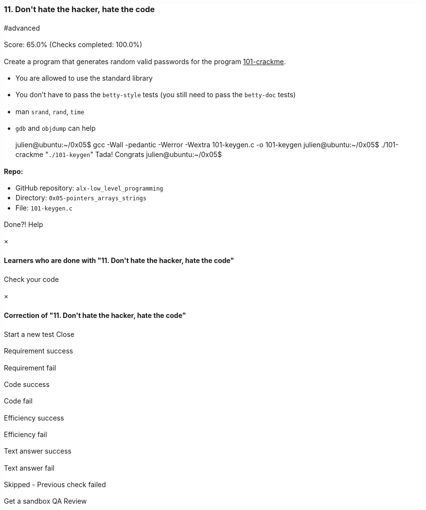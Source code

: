 ### 11\. Don't hate the hacker, hate the code

#advanced

Score: 65.0% (Checks completed: 100.0%)

Create a program that generates random valid passwords for the program [101-crackme](https://github.com/holbertonschool/0x04.c "101-crackme").

*   You are allowed to use the standard library
*   You don’t have to pass the `betty-style` tests (you still need to pass the `betty-doc` tests)
*   man `srand`, `rand`, `time`
*   `gdb` and `objdump` can help

    julien@ubuntu:~/0x05$ gcc -Wall -pedantic -Werror -Wextra 101-keygen.c -o 101-keygen
    julien@ubuntu:~/0x05$ ./101-crackme "`./101-keygen`"
    Tada! Congrats
    julien@ubuntu:~/0x05$ 
    

**Repo:**

*   GitHub repository: `alx-low_level_programming`
*   Directory: `0x05-pointers_arrays_strings`
*   File: `101-keygen.c`

Done?! Help

×

#### Learners who are done with "11. Don't hate the hacker, hate the code"

Check your code

×

#### Correction of "11. Don't hate the hacker, hate the code"

Start a new test Close

Requirement success

Requirement fail

Code success

Code fail

Efficiency success

Efficiency fail

Text answer success

Text answer fail

Skipped - Previous check failed

Get a sandbox QA Review
